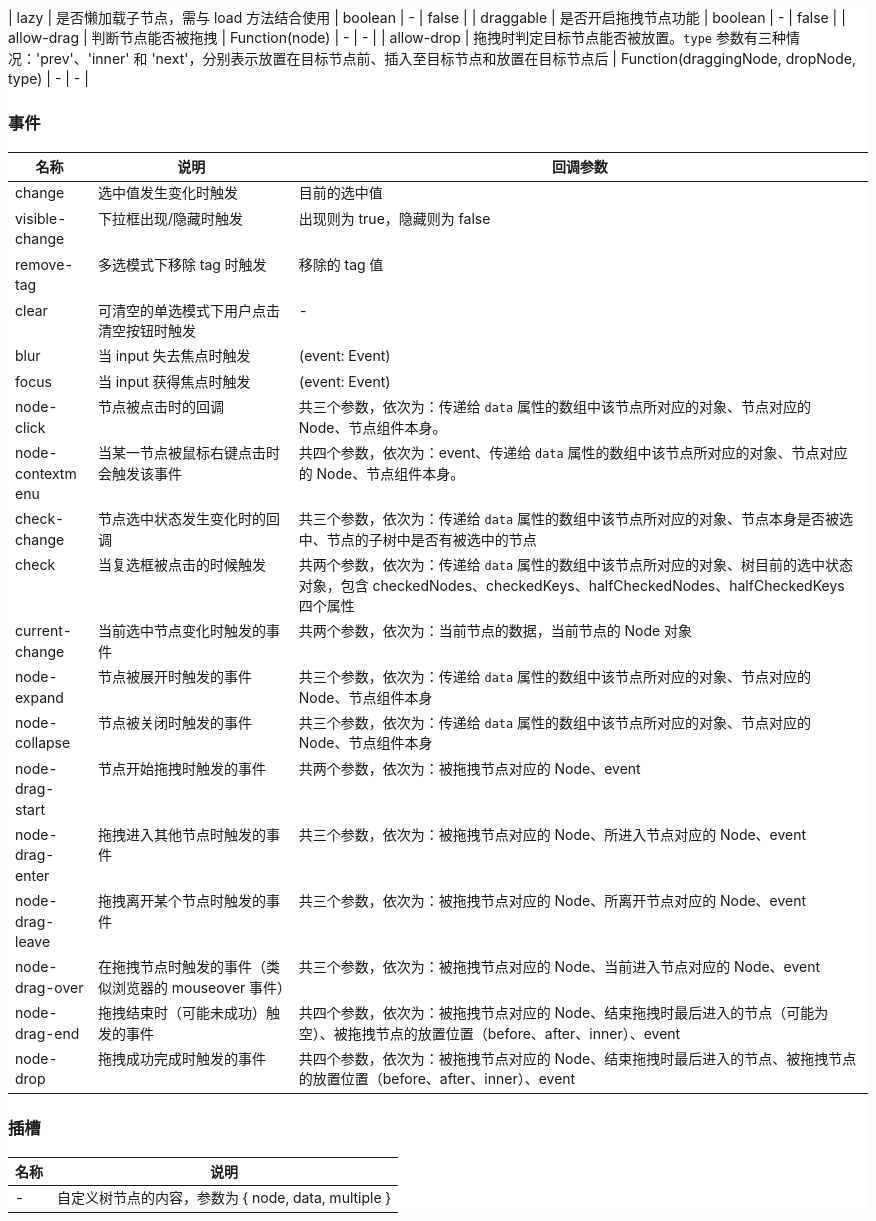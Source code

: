 | lazy                 | 是否懒加载子节点，需与 load 方法结合使用                                                                                                   | boolean                                | -                                 | false                                                                          |
| draggable            | 是否开启拖拽节点功能                                                                                                                       | boolean                                | -                                 | false                                                                          |
| allow-drag           | 判断节点能否被拖拽                                                                                                                         | Function(node)                         | -                                 | -                                                                              |
| allow-drop           | 拖拽时判定目标节点能否被放置。`type` 参数有三种情况：'prev'、'inner' 和 'next'，分别表示放置在目标节点前、插入至目标节点和放置在目标节点后 | Function(draggingNode, dropNode, type) | -                                 | -                                                                              |

### 事件

| 名称             | 说明                                                  | 回调参数                                                                                                                                                           |
| ---------------- | ----------------------------------------------------- | ------------------------------------------------------------------------------------------------------------------------------------------------------------------ |
| change           | 选中值发生变化时触发                                  | 目前的选中值                                                                                                                                                       |
| visible-change   | 下拉框出现/隐藏时触发                                 | 出现则为 true，隐藏则为 false                                                                                                                                      |
| remove-tag       | 多选模式下移除 tag 时触发                             | 移除的 tag 值                                                                                                                                                      |
| clear            | 可清空的单选模式下用户点击清空按钮时触发              | -                                                                                                                                                                  |
| blur             | 当 input 失去焦点时触发                               | (event: Event)                                                                                                                                                     |
| focus            | 当 input 获得焦点时触发                               | (event: Event)                                                                                                                                                     |
| node-click       | 节点被点击时的回调                                    | 共三个参数，依次为：传递给 `data` 属性的数组中该节点所对应的对象、节点对应的 Node、节点组件本身。                                                                  |
| node-contextmenu | 当某一节点被鼠标右键点击时会触发该事件                | 共四个参数，依次为：event、传递给 `data` 属性的数组中该节点所对应的对象、节点对应的 Node、节点组件本身。                                                           |
| check-change     | 节点选中状态发生变化时的回调                          | 共三个参数，依次为：传递给 `data` 属性的数组中该节点所对应的对象、节点本身是否被选中、节点的子树中是否有被选中的节点                                               |
| check            | 当复选框被点击的时候触发                              | 共两个参数，依次为：传递给 `data` 属性的数组中该节点所对应的对象、树目前的选中状态对象，包含 checkedNodes、checkedKeys、halfCheckedNodes、halfCheckedKeys 四个属性 |
| current-change   | 当前选中节点变化时触发的事件                          | 共两个参数，依次为：当前节点的数据，当前节点的 Node 对象                                                                                                           |
| node-expand      | 节点被展开时触发的事件                                | 共三个参数，依次为：传递给 `data` 属性的数组中该节点所对应的对象、节点对应的 Node、节点组件本身                                                                    |
| node-collapse    | 节点被关闭时触发的事件                                | 共三个参数，依次为：传递给 `data` 属性的数组中该节点所对应的对象、节点对应的 Node、节点组件本身                                                                    |
| node-drag-start  | 节点开始拖拽时触发的事件                              | 共两个参数，依次为：被拖拽节点对应的 Node、event                                                                                                                   |
| node-drag-enter  | 拖拽进入其他节点时触发的事件                          | 共三个参数，依次为：被拖拽节点对应的 Node、所进入节点对应的 Node、event                                                                                            |
| node-drag-leave  | 拖拽离开某个节点时触发的事件                          | 共三个参数，依次为：被拖拽节点对应的 Node、所离开节点对应的 Node、event                                                                                            |
| node-drag-over   | 在拖拽节点时触发的事件（类似浏览器的 mouseover 事件） | 共三个参数，依次为：被拖拽节点对应的 Node、当前进入节点对应的 Node、event                                                                                          |
| node-drag-end    | 拖拽结束时（可能未成功）触发的事件                    | 共四个参数，依次为：被拖拽节点对应的 Node、结束拖拽时最后进入的节点（可能为空）、被拖拽节点的放置位置（before、after、inner）、event                               |
| node-drop        | 拖拽成功完成时触发的事件                              | 共四个参数，依次为：被拖拽节点对应的 Node、结束拖拽时最后进入的节点、被拖拽节点的放置位置（before、after、inner）、event                                           |

### 插槽

| 名称 | 说明                                                |
| ---- | --------------------------------------------------- |
| -    | 自定义树节点的内容，参数为 { node, data, multiple } |
